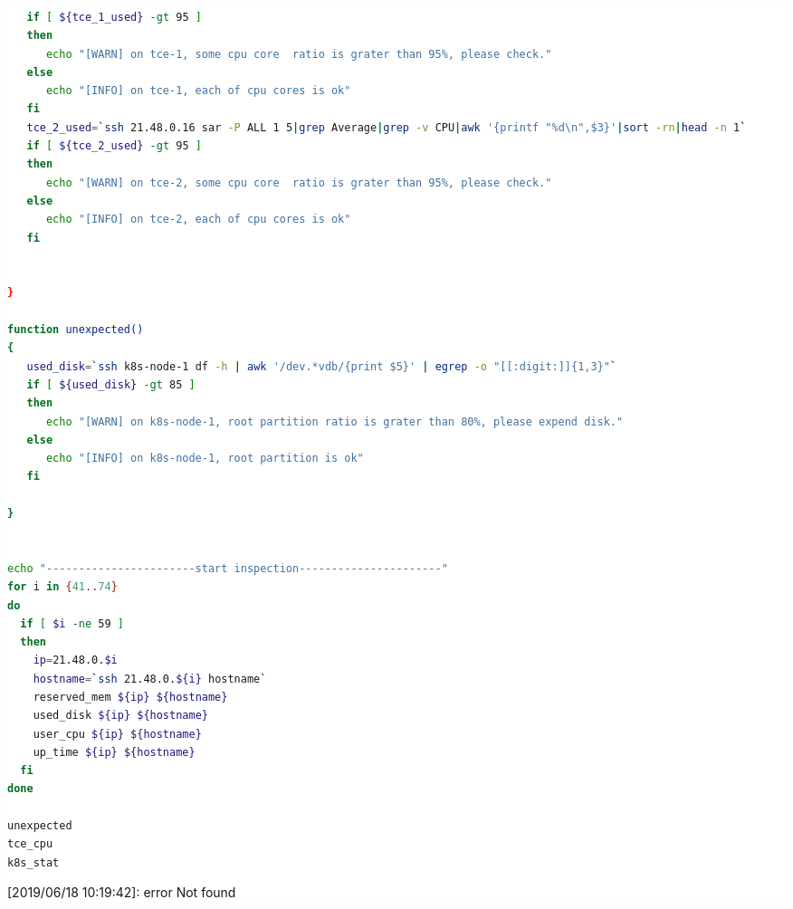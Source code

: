 ```bash
   if [ ${tce_1_used} -gt 95 ]
   then
      echo "[WARN] on tce-1, some cpu core  ratio is grater than 95%, please check."
   else
      echo "[INFO] on tce-1, each of cpu cores is ok"
   fi
   tce_2_used=`ssh 21.48.0.16 sar -P ALL 1 5|grep Average|grep -v CPU|awk '{printf "%d\n",$3}'|sort -rn|head -n 1`
   if [ ${tce_2_used} -gt 95 ]
   then
      echo "[WARN] on tce-2, some cpu core  ratio is grater than 95%, please check."
   else
      echo "[INFO] on tce-2, each of cpu cores is ok"
   fi


}

function unexpected()
{
   used_disk=`ssh k8s-node-1 df -h | awk '/dev.*vdb/{print $5}' | egrep -o "[[:digit:]]{1,3}"`
   if [ ${used_disk} -gt 85 ] 
   then 
      echo "[WARN] on k8s-node-1, root partition ratio is grater than 80%, please expend disk."
   else
      echo "[INFO] on k8s-node-1, root partition is ok"
   fi
  
}


echo "-----------------------start inspection----------------------"
for i in {41..74}
do 
  if [ $i -ne 59 ]
  then 
    ip=21.48.0.$i
    hostname=`ssh 21.48.0.${i} hostname`
    reserved_mem ${ip} ${hostname}
    used_disk ${ip} ${hostname}
    user_cpu ${ip} ${hostname}
    up_time ${ip} ${hostname}
  fi
done

unexpected
tce_cpu
k8s_stat

```


[2019/06/18 10:19:42]:  error Not found